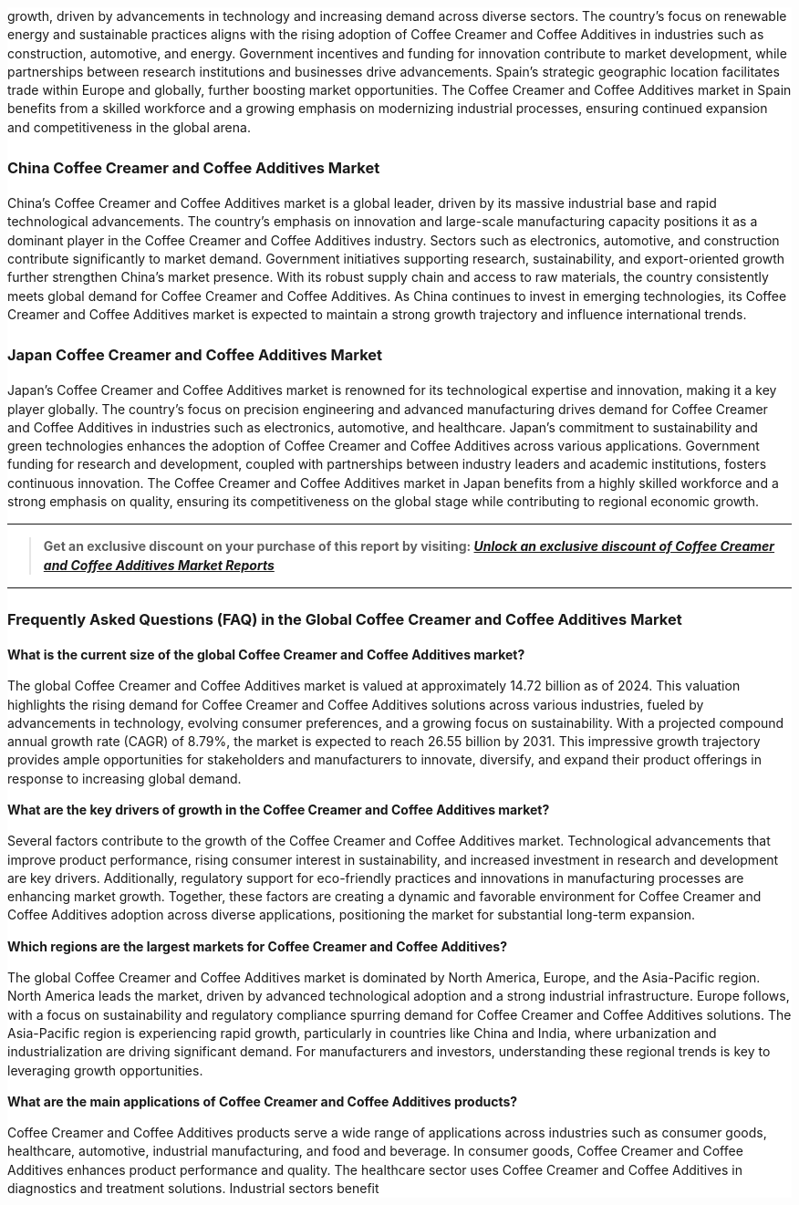 growth, driven by advancements in technology and increasing demand across diverse sectors. The country&rsquo;s focus on renewable energy and sustainable practices aligns with the rising adoption of Coffee Creamer and Coffee Additives in industries such as construction, automotive, and energy. Government incentives and funding for innovation contribute to market development, while partnerships between research institutions and businesses drive advancements. Spain&rsquo;s strategic geographic location facilitates trade within Europe and globally, further boosting market opportunities. The Coffee Creamer and Coffee Additives market in Spain benefits from a skilled workforce and a growing emphasis on modernizing industrial processes, ensuring continued expansion and competitiveness in the global arena.</p><h3>China Coffee Creamer and Coffee Additives Market</h3><p>China&rsquo;s Coffee Creamer and Coffee Additives market is a global leader, driven by its massive industrial base and rapid technological advancements. The country&rsquo;s emphasis on innovation and large-scale manufacturing capacity positions it as a dominant player in the Coffee Creamer and Coffee Additives industry. Sectors such as electronics, automotive, and construction contribute significantly to market demand. Government initiatives supporting research, sustainability, and export-oriented growth further strengthen China&rsquo;s market presence. With its robust supply chain and access to raw materials, the country consistently meets global demand for Coffee Creamer and Coffee Additives. As China continues to invest in emerging technologies, its Coffee Creamer and Coffee Additives market is expected to maintain a strong growth trajectory and influence international trends.</p><h3>Japan Coffee Creamer and Coffee Additives Market</h3><p>Japan&rsquo;s Coffee Creamer and Coffee Additives market is renowned for its technological expertise and innovation, making it a key player globally. The country&rsquo;s focus on precision engineering and advanced manufacturing drives demand for Coffee Creamer and Coffee Additives in industries such as electronics, automotive, and healthcare. Japan&rsquo;s commitment to sustainability and green technologies enhances the adoption of Coffee Creamer and Coffee Additives across various applications. Government funding for research and development, coupled with partnerships between industry leaders and academic institutions, fosters continuous innovation. The Coffee Creamer and Coffee Additives market in Japan benefits from a highly skilled workforce and a strong emphasis on quality, ensuring its competitiveness on the global stage while contributing to regional economic growth.</p><hr /><blockquote><p><strong>Get an exclusive discount on your purchase of this report by visiting: <em><a href="://marketresearchpulse.com/ask-for-discount/119097?utm_source=Github&amp;utm_medium=027">Unlock an exclusive discount of Coffee Creamer and Coffee Additives Market Reports</a></em>&nbsp;</strong></p></blockquote><hr /><h3>Frequently Asked Questions (FAQ) in the Global Coffee Creamer and Coffee Additives Market</h3><p><strong>What is the current size of the global Coffee Creamer and Coffee Additives market?</strong></p><p>The global Coffee Creamer and Coffee Additives market is valued at approximately 14.72 billion as of 2024. This valuation highlights the rising demand for Coffee Creamer and Coffee Additives solutions across various industries, fueled by advancements in technology, evolving consumer preferences, and a growing focus on sustainability. With a projected compound annual growth rate (CAGR) of 8.79%, the market is expected to reach 26.55 billion by 2031. This impressive growth trajectory provides ample opportunities for stakeholders and manufacturers to innovate, diversify, and expand their product offerings in response to increasing global demand.</p><p><strong>What are the key drivers of growth in the Coffee Creamer and Coffee Additives market?</strong></p><p>Several factors contribute to the growth of the Coffee Creamer and Coffee Additives market. Technological advancements that improve product performance, rising consumer interest in sustainability, and increased investment in research and development are key drivers. Additionally, regulatory support for eco-friendly practices and innovations in manufacturing processes are enhancing market growth. Together, these factors are creating a dynamic and favorable environment for Coffee Creamer and Coffee Additives adoption across diverse applications, positioning the market for substantial long-term expansion.</p><p><strong>Which regions are the largest markets for Coffee Creamer and Coffee Additives?</strong></p><p>The global Coffee Creamer and Coffee Additives market is dominated by North America, Europe, and the Asia-Pacific region. North America leads the market, driven by advanced technological adoption and a strong industrial infrastructure. Europe follows, with a focus on sustainability and regulatory compliance spurring demand for Coffee Creamer and Coffee Additives solutions. The Asia-Pacific region is experiencing rapid growth, particularly in countries like China and India, where urbanization and industrialization are driving significant demand. For manufacturers and investors, understanding these regional trends is key to leveraging growth opportunities.</p><p><strong>What are the main applications of Coffee Creamer and Coffee Additives products?</strong></p><p>Coffee Creamer and Coffee Additives products serve a wide range of applications across industries such as consumer goods, healthcare, automotive, industrial manufacturing, and food and beverage. In consumer goods, Coffee Creamer and Coffee Additives enhances product performance and quality. The healthcare sector uses Coffee Creamer and Coffee Additives in diagnostics and treatment solutions. Industrial sectors benefit